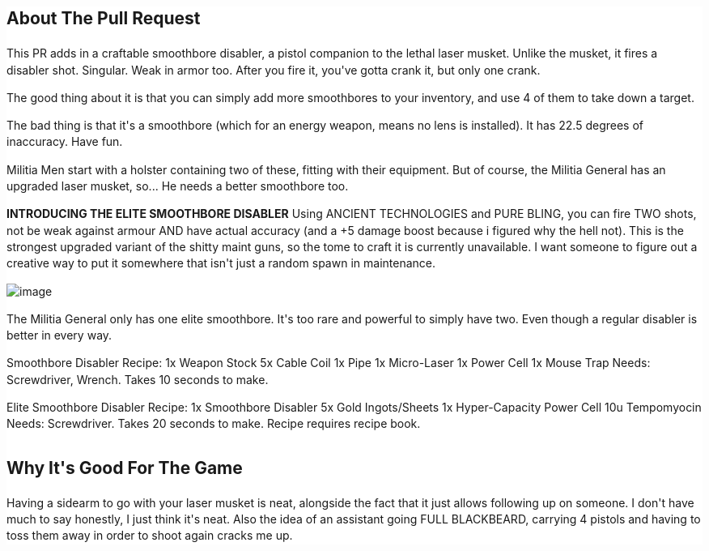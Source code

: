 ## About The Pull Request

This PR adds in a craftable smoothbore disabler, a pistol companion to
the lethal laser musket. Unlike the musket, it fires a disabler shot.
Singular. Weak in armor too. After you fire it, you've gotta crank it,
but only one crank.

The good thing about it is that you can simply add more smoothbores to
your inventory, and use 4 of them to take down a target.

The bad thing is that it's a smoothbore (which for an energy weapon,
means no lens is installed). It has 22.5 degrees of inaccuracy. Have
fun.

Militia Men start with a holster containing two of these, fitting with
their equipment. But of course, the Militia General has an upgraded
laser musket, so... He needs a better smoothbore too.

**INTRODUCING THE ELITE SMOOTHBORE DISABLER**
Using ANCIENT TECHNOLOGIES and PURE BLING, you can fire TWO shots, not
be weak against armour AND have actual accuracy (and a +5 damage boost
because i figured why the hell not). This is the strongest upgraded
variant of the shitty maint guns, so the tome to craft it is currently
unavailable. I want someone to figure out a creative way to put it
somewhere that isn't just a random spawn in maintenance.


![image](https://github.com/tgstation/tgstation/assets/13697285/02c396b8-4b72-45f8-b471-a006df132aff)

The Militia General only has one elite smoothbore. It's too rare and
powerful to simply have two. Even though a regular disabler is better in
every way.

Smoothbore Disabler Recipe:
1x Weapon Stock
5x Cable Coil
1x Pipe
1x Micro-Laser
1x Power Cell
1x Mouse Trap
Needs: Screwdriver, Wrench. Takes 10 seconds to make.

Elite Smoothbore Disabler Recipe:
1x Smoothbore Disabler
5x Gold Ingots/Sheets
1x Hyper-Capacity Power Cell
10u Tempomyocin
Needs: Screwdriver. Takes 20 seconds to make.
Recipe requires recipe book.

## Why It's Good For The Game

Having a sidearm to go with your laser musket is neat, alongside the
fact that it just allows following up on someone. I don't have much to
say honestly, I just think it's neat. Also the idea of an assistant
going FULL BLACKBEARD, carrying 4 pistols and having to toss them away
in order to shoot again cracks me up.

